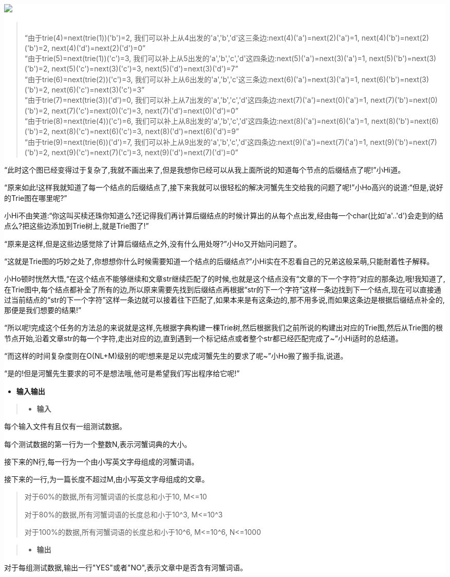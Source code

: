 ![](http://media.hihocoder.com//problem_images/20140726/14063723804676.jpg)

> <br>“由于trie(4)=next(trie(1))('b')=2, 我们可以补上从4出发的'a','b','d'这三条边:next(4)('a')=next(2)('a')=1, next(4)('b')=next(2)('b')=2, next(4)('d')=next(2)('d')=0”
> <br>“由于trie(5)=next(trie(1))('c')=3, 我们可以补上从5出发的'a','b','c','d'这四条边:next(5)('a')=next(3)('a')=1, next(5)('b')=next(3)('b')=2, next(5)('c')=next(3)('c')=3, next(5)('d')=next(3)('d')=7”
> <br>“由于trie(6)=next(trie(2))('c')=3, 我们可以补上从6出发的'a','b','c'这三条边:next(6)('a')=next(3)('a')=1, next(6)('b')=next(3)('b')=2, next(6)('c')=next(3)('c')=3”
> <br>“由于trie(7)=next(trie(3))('d')=0, 我们可以补上从7出发的'a','b','c','d'这四条边:next(7)('a')=next(0)('a')=1, next(7)('b')=next(0)('b')=2, next(7)('c')=next(0)('c')=3, next(7)('d')=next(0)('d')=0”
> <br>“由于trie(8)=next(trie(4))('c')=6, 我们可以补上从8出发的'a','b','c','d'这四条边:next(8)('a')=next(6)('a')=1, next(8)('b')=next(6)('b')=2, next(8)('c')=next(6)('c')=3, next(8)('d')=next(6)('d')=9”
> <br>“由于trie(9)=next(trie(6))('d')=7, 我们可以补上从9出发的'a','b','c','d'这四条边:next(9)('a')=next(7)('a')=1, next(9)('b')=next(7)('b')=2, next(9)('c')=next(7)('c')=3, next(9)('d')=next(7)('d')=0”

“此时这个图已经变得过于复杂了,我就不画出来了,但是我想你已经可以从我上面所说的知道每个节点的后缀结点了呢!”小Hi道。

“原来如此!这样我就知道了每一个结点的后缀结点了,接下来我就可以很轻松的解决河蟹先生交给我的问题了呢!”小Ho高兴的说道:“但是,说好的Trie图在哪里呢?”

小Hi不由笑道:“你这叫买椟还珠你知道么?还记得我们再计算后缀结点的时候计算出的从每个点出发,经由每一个char(比如'a'..'d')会走到的结点么?把这些边添加到Trie树上,就是Trie图了!”

“原来是这样,但是这些边感觉除了计算后缀结点之外,没有什么用处呀?”小Ho又开始问问题了。

“这就是Trie图的巧妙之处了,你想想你什么时候需要知道一个结点的后缀结点?”小Hi实在不忍看自己的兄弟这般呆萌,只能耐着性子解释。

小Ho顿时恍然大悟,“在这个结点不能够继续和文章str继续匹配了的时候,也就是这个结点没有“文章的下一个字符”对应的那条边,哦!我知道了,在Trie图中,每个结点都补全了所有的边,所以原来需要先找到后缀结点再根据“str的下一个字符”这样一条边找到下一个结点,现在可以直接通过当前结点的“str的下一个字符”这样一条边就可以接着往下匹配了,如果本来是有这条边的,那不用多说,而如果这条边是根据后缀结点补全的,那便是我们想要的结果!”

“所以呢!完成这个任务的方法总的来说就是这样,先根据字典构建一棵Trie树,然后根据我们之前所说的构建出对应的Trie图,然后从Trie图的根节点开始,沿着文章str的每一个字符,走出对应的边,直到遇到一个标记结点或者整个str都已经匹配完成了~”小Hi适时的总结道。

“而这样的时间复杂度则在O(NL+M)级别的呢!想来是足以完成河蟹先生的要求了呢~”小Ho搬了搬手指,说道。

“是的!但是河蟹先生要求的可不是想法哦,他可是希望我们写出程序给它呢!”

* **输入输出**

> * **输入**

每个输入文件有且仅有一组测试数据。

每个测试数据的第一行为一个整数N,表示河蟹词典的大小。

接下来的N行,每一行为一个由小写英文字母组成的河蟹词语。

接下来的一行,为一篇长度不超过M,由小写英文字母组成的文章。

> 对于60%的数据,所有河蟹词语的长度总和小于10, M<=10
> 
> 对于80%的数据,所有河蟹词语的长度总和小于10^3, M<=10^3
> 
> 对于100%的数据,所有河蟹词语的长度总和小于10^6, M<=10^6, N<=1000

> * **输出**

对于每组测试数据,输出一行"YES"或者"NO",表示文章中是否含有河蟹词语。
